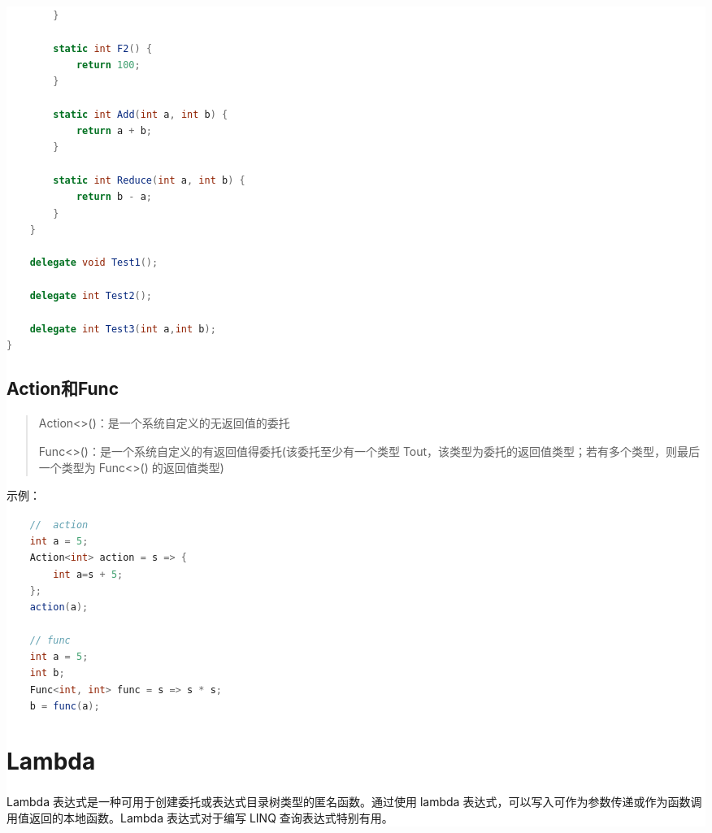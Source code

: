 ~~~C#
        }

        static int F2() {
            return 100;
        }

        static int Add(int a, int b) {
            return a + b;
        }

        static int Reduce(int a, int b) {
            return b - a;
        }
    }

    delegate void Test1();

    delegate int Test2();

    delegate int Test3(int a,int b);
}
~~~

## Action和Func

>Action<>()：是一个系统自定义的无返回值的委托
>
>Func<>()：是一个系统自定义的有返回值得委托(该委托至少有一个类型 Tout，该类型为委托的返回值类型；若有多个类型，则最后一个类型为 Func<>() 的返回值类型)



示例：

~~~c#
    //  action
	int a = 5;
    Action<int> action = s => {
        int a=s + 5;
    };
    action(a);

	// func
	int a = 5;
    int b;
    Func<int, int> func = s => s * s;
    b = func(a);
~~~

# Lambda

Lambda 表达式是一种可用于创建委托或表达式目录树类型的匿名函数。通过使用 lambda 表达式，可以写入可作为参数传递或作为函数调用值返回的本地函数。Lambda 表达式对于编写 LINQ 查询表达式特别有用。
